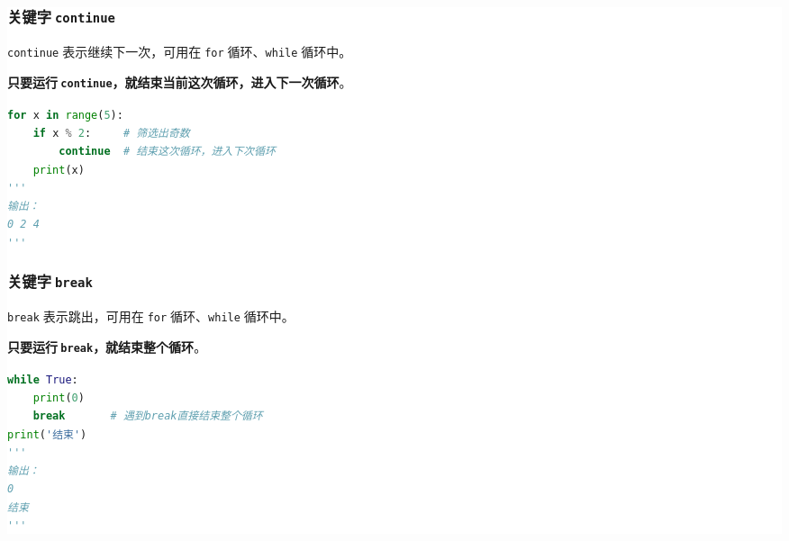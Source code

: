 ### 关键字 `continue`

`continue` 表示继续下一次，可用在 `for` 循环、`while` 循环中。

**只要运行 `continue`，就结束当前这次循环，进入下一次循环**。

```python
for x in range(5):
    if x % 2:     # 筛选出奇数
        continue  # 结束这次循环，进入下次循环
    print(x)  	 
'''
输出：
0 2 4
'''
```

### 关键字 `break`

`break` 表示跳出，可用在 `for` 循环、`while` 循环中。

**只要运行 `break`，就结束整个循环**。

```python
while True:
    print(0)
    break		# 遇到break直接结束整个循环
print('结束')  	  
'''
输出：
0
结束
'''
```